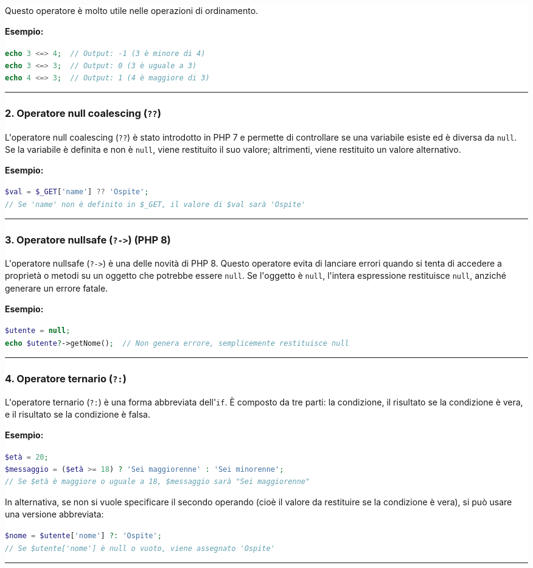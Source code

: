 Questo operatore è molto utile nelle operazioni di ordinamento.

**Esempio:**

```php
echo 3 <=> 4;  // Output: -1 (3 è minore di 4)
echo 3 <=> 3;  // Output: 0 (3 è uguale a 3)
echo 4 <=> 3;  // Output: 1 (4 è maggiore di 3)
```

---

### 2. **Operatore null coalescing (`??`)**

L'operatore null coalescing (`??`) è stato introdotto in PHP 7 e permette di controllare se una variabile esiste ed è diversa da `null`. Se la variabile è definita e non è `null`, viene restituito il suo valore; altrimenti, viene restituito un valore alternativo.

**Esempio:**

```php
$val = $_GET['name'] ?? 'Ospite';
// Se 'name' non è definito in $_GET, il valore di $val sarà 'Ospite'
```

---

### 3. **Operatore nullsafe (`?->`)** (PHP 8)

L'operatore nullsafe (`?->`) è una delle novità di PHP 8. Questo operatore evita di lanciare errori quando si tenta di accedere a proprietà o metodi su un oggetto che potrebbe essere `null`. Se l'oggetto è `null`, l'intera espressione restituisce `null`, anziché generare un errore fatale.

**Esempio:**

```php
$utente = null;
echo $utente?->getNome();  // Non genera errore, semplicemente restituisce null
```

---

### 4. **Operatore ternario (`?:`)**

L'operatore ternario (`?:`) è una forma abbreviata dell'`if`. È composto da tre parti: la condizione, il risultato se la condizione è vera, e il risultato se la condizione è falsa.

**Esempio:**

```php
$età = 20;
$messaggio = ($età >= 18) ? 'Sei maggiorenne' : 'Sei minorenne';
// Se $età è maggiore o uguale a 18, $messaggio sarà "Sei maggiorenne"
```

In alternativa, se non si vuole specificare il secondo operando (cioè il valore da restituire se la condizione è vera), si può usare una versione abbreviata:

```php
$nome = $utente['nome'] ?: 'Ospite';
// Se $utente['nome'] è null o vuoto, viene assegnato 'Ospite'
```

---